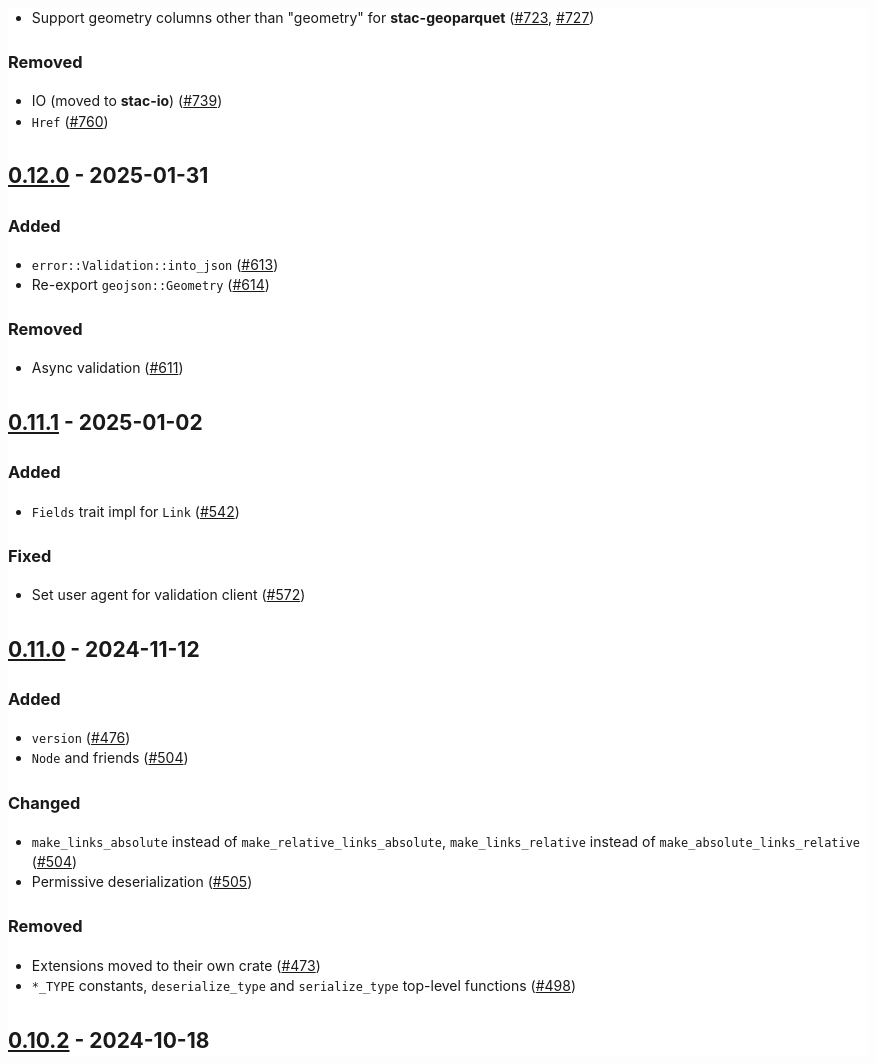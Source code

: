 - Support geometry columns other than "geometry" for **stac-geoparquet** ([#723](https://github.com/stac-utils/rustac/pull/723), [#727](https://github.com/stac-utils/rustac/pull/727))

### Removed

- IO (moved to **stac-io**) ([#739](https://github.com/stac-utils/rustac/pull/739))
- `Href` ([#760](https://github.com/stac-utils/rustac/pull/760))

## [0.12.0] - 2025-01-31

### Added

- `error::Validation::into_json` ([#613](https://github.com/stac-utils/rustac/pull/613))
- Re-export `geojson::Geometry` ([#614](https://github.com/stac-utils/rustac/pull/614))

### Removed

- Async validation ([#611](https://github.com/stac-utils/rustac/pull/611))

## [0.11.1] - 2025-01-02

### Added

- `Fields` trait impl for `Link` ([#542](https://github.com/stac-utils/rustac/pull/542))

### Fixed

- Set user agent for validation client ([#572](https://github.com/stac-utils/rustac/pull/572))

## [0.11.0] - 2024-11-12

### Added

- `version` ([#476](https://github.com/stac-utils/rustac/pull/476))
- `Node` and friends ([#504](https://github.com/stac-utils/rustac/pull/504))

### Changed

- `make_links_absolute` instead of `make_relative_links_absolute`, `make_links_relative` instead of `make_absolute_links_relative` ([#504](https://github.com/stac-utils/rustac/pull/504))
- Permissive deserialization ([#505](https://github.com/stac-utils/rustac/pull/505))

### Removed

- Extensions moved to their own crate ([#473](https://github.com/stac-utils/rustac/pull/473))
- `*_TYPE` constants, `deserialize_type` and `serialize_type` top-level functions ([#498](https://github.com/stac-utils/rustac/pull/498))

## [0.10.2] - 2024-10-18


[Unreleased]: https://github.com/stac-utils/rustac/compare/stac-v0.13.2...main
[0.13.2]: https://github.com/stac-utils/rustac/compare/stac-v0.13.1...stac-v0.13.2
[0.13.1]: https://github.com/stac-utils/rustac/compare/stac-v0.13.0...stac-v0.13.1
[0.13.0]: https://github.com/stac-utils/rustac/compare/stac-v0.12.0...stac-v0.13.0
[0.12.0]: https://github.com/stac-utils/rustac/compare/stac-v0.11.1...stac-v0.12.0
[0.11.1]: https://github.com/stac-utils/rustac/compare/stac-v0.11.0...stac-v0.11.1
[0.11.0]: https://github.com/stac-utils/rustac/compare/stac-v0.10.2...stac-v0.11.0
[0.10.2]: https://github.com/stac-utils/rustac/compare/stac-v0.10.1...stac-v0.10.2
[0.10.1]: https://github.com/stac-utils/rustac/compare/stac-v0.10.0...stac-v0.10.1
[0.10.0]: https://github.com/stac-utils/rustac/compare/stac-v0.9.0...stac-v0.10.0
[0.9.0]: https://github.com/stac-utils/rustac/compare/stac-v0.8.0...stac-v0.9.0
[0.8.0]: https://github.com/stac-utils/rustac/compare/stac-v0.7.2...stac-v0.8.0
[0.7.2]: https://github.com/stac-utils/rustac/compare/stac-v0.7.1...stac-v0.7.2
[0.7.1]: https://github.com/stac-utils/rustac/compare/stac-v0.7.0...stac-v0.7.1
[0.7.0]: https://github.com/stac-utils/rustac/compare/stac-v0.6.0...stac-v0.7.0
[0.6.0]: https://github.com/stac-utils/rustac/compare/stac-v0.5.3...stac-v0.6.0
[0.5.3]: https://github.com/stac-utils/rustac/compare/stac-v0.5.2...stac-v0.5.3
[0.5.2]: https://github.com/stac-utils/rustac/compare/stac-v0.5.1...stac-v0.5.2
[0.5.1]: https://github.com/stac-utils/rustac/compare/stac-v0.5.0...stac-v0.5.1
[0.5.0]: https://github.com/stac-utils/rustac/compare/stac-v0.4.0...stac-v0.5.0
[0.4.0]: https://github.com/stac-utils/rustac/compare/stac-v0.3.2...stac-v0.4.0
[0.3.2]: https://github.com/stac-utils/rustac/compare/stac-v0.3.1...stac-v0.3.2
[0.3.1]: https://github.com/stac-utils/rustac/compare/stac-v0.3.0...stac-v0.3.1
[0.3.0]: https://github.com/stac-utils/rustac/compare/v0.2.0...stac-v0.3.0
[0.2.0]: https://github.com/stac-utils/rustac/compare/v0.1.2...v0.2.0
[0.1.2]: https://github.com/stac-utils/rustac/compare/v0.1.1...v0.1.2
[0.1.1]: https://github.com/stac-utils/rustac/compare/v0.1.0...v0.1.1
[0.1.0]: https://github.com/stac-utils/rustac/compare/v0.0.5...v0.1.0
[0.0.5]: https://github.com/stac-utils/rustac/compare/v0.0.4...v0.0.5
[0.0.4]: https://github.com/stac-utils/rustac/compare/v0.0.3...v0.0.4
[0.0.3]: https://github.com/stac-utils/rustac/compare/v0.0.2...v0.0.3
[0.0.2]: https://github.com/stac-utils/rustac/compare/v0.0.1...v0.0.2
[0.0.1]: https://github.com/stac-utils/rustac/releases/tag/v0.0.1